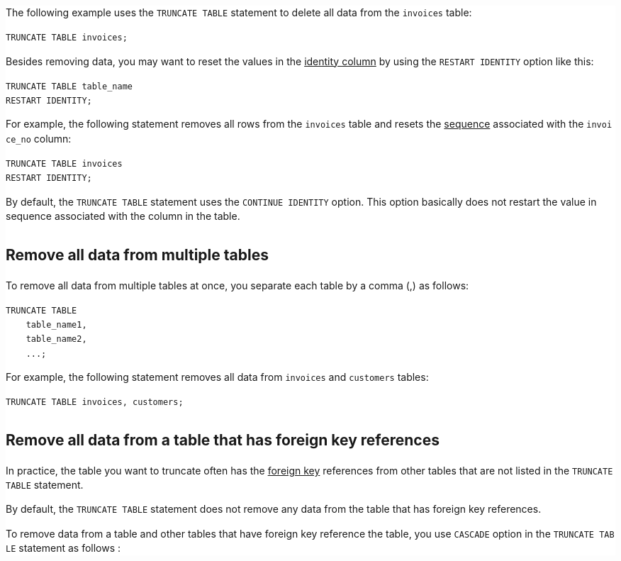 The following example uses the `TRUNCATE TABLE` statement to delete all data from the `invoices` table:

```
TRUNCATE TABLE invoices;
```

Besides removing data, you may want to reset the values in the [identity column](https://www.postgresqltutorial.com/postgresql-tutorial/postgresql-identity-column/) by using the `RESTART IDENTITY` option like this:

```
TRUNCATE TABLE table_name 
RESTART IDENTITY;
```

For example, the following statement removes all rows from the `invoices` table and resets the [sequence](https://www.postgresqltutorial.com/postgresql-tutorial/postgresql-sequences/) associated with the `invoice_no` column:

```
TRUNCATE TABLE invoices 
RESTART IDENTITY;
```

By default, the `TRUNCATE TABLE` statement uses the `CONTINUE IDENTITY` option. This option basically does not restart the value in sequence associated with the column in the table.

## Remove all data from multiple tables

To remove all data from multiple tables at once, you separate each table by a comma (,) as follows:

```
TRUNCATE TABLE 
    table_name1, 
    table_name2,
    ...;
```

For example, the following statement removes all data from `invoices` and `customers` tables:

```
TRUNCATE TABLE invoices, customers;
```

## Remove all data from a table that has foreign key references

In practice, the table you want to truncate often has the [foreign key](https://www.postgresqltutorial.com/postgresql-foreign-key/) references from other tables that are not listed in the `TRUNCATE TABLE` statement.

By default, the `TRUNCATE TABLE` statement does not remove any data from the table that has foreign key references.

To remove data from a table and other tables that have foreign key reference the table, you use `CASCADE` option in the `TRUNCATE TABLE` statement as follows :
